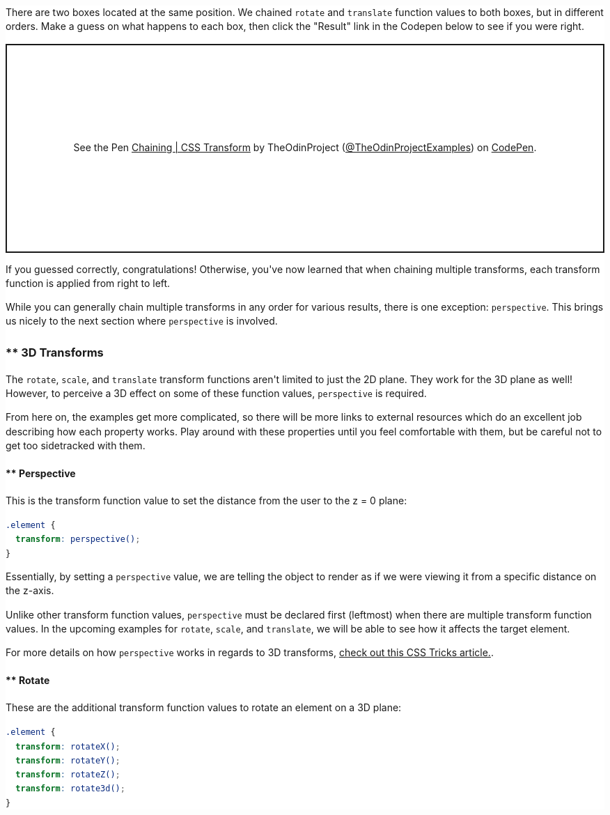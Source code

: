 There are two boxes located at the same position. We chained `rotate` and `translate` function values to both boxes, but in different orders. Make a guess on what happens to each box, then click the "Result" link in the Codepen below to see if you were right.

<p class="codepen" data-height="300" data-theme-id="dark" data-default-tab="css" data-slug-hash="XWeJWWr" data-editable="true" data-user="TheOdinProjectExamples" style="height: 300px; box-sizing: border-box; display: flex; align-items: center; justify-content: center; border: 2px solid; margin: 1em 0; padding: 1em;">
  <span>See the Pen <a href="https://codepen.io/TheOdinProjectExamples/pen/XWeJWWr">
  Chaining | CSS Transform</a> by TheOdinProject (<a href="https://codepen.io/TheOdinProjectExamples">@TheOdinProjectExamples</a>)
  on <a href="https://codepen.io">CodePen</a>.</span>

</p>

<script async src="https://cpwebassets.codepen.io/assets/embed/ei.js"></script>

If you guessed correctly, congratulations! Otherwise, you've now learned that when chaining multiple transforms, each transform function is applied from right to left. 

While you can generally chain multiple transforms in any order for various results, there is one exception: `perspective`. This brings us nicely to the next section where `perspective` is involved.

### ** 3D Transforms

The `rotate`, `scale`, and `translate` transform functions aren't limited to just the 2D plane. They work for the 3D plane as well! However, to perceive a 3D effect on some of these function values, `perspective` is required.

From here on, the examples get more complicated, so there will be more links to external resources which do an excellent job describing how each property works. Play around with these properties until you feel comfortable with them, but be careful not to get too sidetracked with them.

#### ** Perspective

This is the transform function value to set the distance from the user to the z = 0 plane:

```css
.element {
  transform: perspective();
}
```

Essentially, by setting a `perspective` value, we are telling the object to render as if we were viewing it from a specific distance on the z-axis. 

Unlike other transform function values, `perspective` must be declared first (leftmost) when there are multiple transform function values. In the upcoming examples for `rotate`, `scale`, and `translate`, we will be able to see how it affects the target element.

For more details on how `perspective` works in regards to 3D transforms, [check out this CSS Tricks article.](https://css-tricks.com/how-css-perspective-works/).

#### ** Rotate

These are the additional transform function values to rotate an element on a 3D plane:

```css
.element {
  transform: rotateX();
  transform: rotateY();
  transform: rotateZ();
  transform: rotate3d();
}
```
